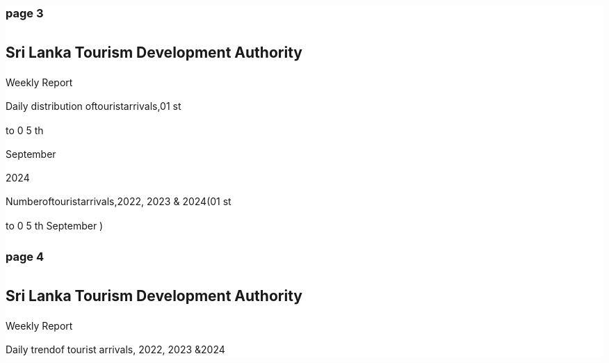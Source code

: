  
 
 
 

### page 3
 
Sri Lanka Tourism 
Development Authority 
-
 
Weekly Report
 
Daily distribution oftouristarrivals,01
st
 
to 
0
5
th
 
September
 
2024
 
 
 
 
 
 
 
 
 
 
 
 
 
Numberoftouristarrivals,2022, 2023 & 2024(01
st
 
to 
0
5
th
September
)
 
 
 
 
 
 
 
 
 
 
 

### page 4
 
Sri Lanka Tourism 
Development Authority 
-
 
Weekly Report
 
Daily trendof 
tourist arrivals, 2022, 2023 &2024
 